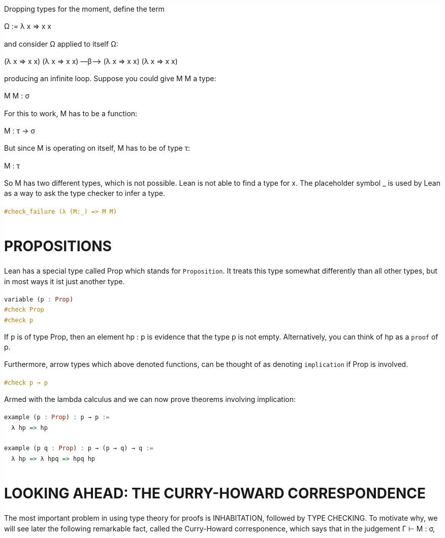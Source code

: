 Dropping types for the moment, define the term

  Ω := λ x => x x

and consider Ω applied to itself Ω:

  (λ x => x x) (λ x => x x)       —β—>       (λ x => x x) (λ x => x x)

producing an infinite loop. Suppose you could give M M a type:

  M M : σ

For this to work, M has to be a function:

  M : τ → σ

But since M is operating on itself, M has to be of type τ:

  M : τ

So M has two different types, which is not possible. Lean is not able to find a type for x. The placeholder symbol _ is used by Lean as a way to ask the type checker to infer a type. 
```hs
#check_failure (λ (M:_) => M M)
```
 # PROPOSITIONS

Lean has a special type called Prop which stands for `Proposition`. It treats this type somewhat differently than all other types, but in most ways it ist just another type. 
```hs
variable (p : Prop)
#check Prop
#check p
```
 If p is of type Prop, then an element hp : p is evidence that the type p is not empty. Alternatively, you can think of hp as a `proof` of p.

Furthermore, arrow types which above denoted functions, can be thought of as denoting `implication` if Prop is involved.  
```hs
#check p → p
```
 Armed with the lambda calculus and we can now prove theorems involving implication: 
```hs
example (p : Prop) : p → p :=
  λ hp => hp

example (p q : Prop) : p → (p → q) → q :=
  λ hp => λ hpq => hpq hp
```
 # LOOKING AHEAD: THE CURRY-HOWARD CORRESPONDENCE

The most important problem in using type theory for proofs is INHABITATION, followed by TYPE CHECKING. To motivate why, we will see later the following remarkable fact, called the Curry-Howard corresponence, which says that in the judgement Γ ⊢ M : σ,

